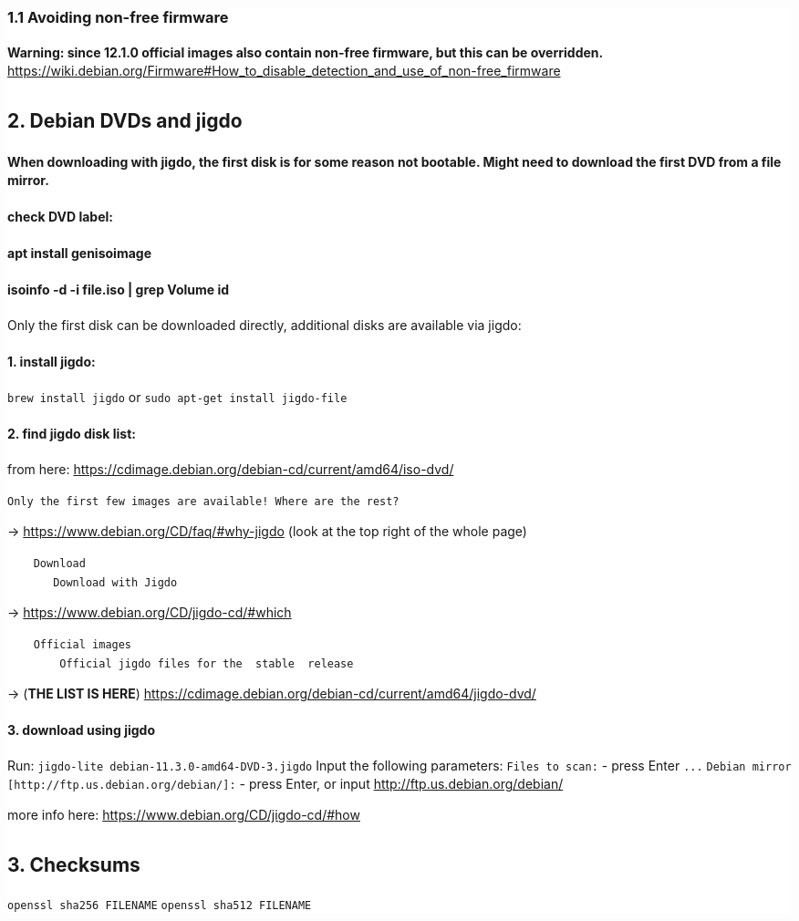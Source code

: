 ### 1.1 Avoiding non-free firmware
**Warning: since 12.1.0 official images also contain non-free firmware, but this can be overridden.**
https://wiki.debian.org/Firmware#How_to_disable_detection_and_use_of_non-free_firmware

## 2. Debian DVDs and jigdo
#### When downloading with jigdo, the first disk is for some reason not bootable. Might need to download the first DVD from a file mirror.
#### check DVD label:
#### apt install genisoimage
#### isoinfo -d -i file.iso | grep Volume id

Only the first disk can be downloaded directly, additional disks are available via jigdo:
#### 1. install jigdo:
`brew install jigdo`
or
`sudo apt-get install jigdo-file`

#### 2. find jigdo disk list:
from here: https://cdimage.debian.org/debian-cd/current/amd64/iso-dvd/

    Only the first few images are available! Where are the rest?

-> https://www.debian.org/CD/faq/#why-jigdo (look at the top right of the whole page)
```
    Download
       Download with Jigdo
```
-> https://www.debian.org/CD/jigdo-cd/#which
```
    Official images
        Official jigdo files for the  stable  release
```
-> (**THE LIST IS HERE**) https://cdimage.debian.org/debian-cd/current/amd64/jigdo-dvd/

#### 3. download using jigdo
Run: `jigdo-lite debian-11.3.0-amd64-DVD-3.jigdo`
Input the following parameters:
`Files to scan:` - press Enter
`...`
`Debian mirror [http://ftp.us.debian.org/debian/]:` - press Enter, or input http://ftp.us.debian.org/debian/

more info here: https://www.debian.org/CD/jigdo-cd/#how

## 3. Checksums
`openssl sha256 FILENAME`
`openssl sha512 FILENAME`
